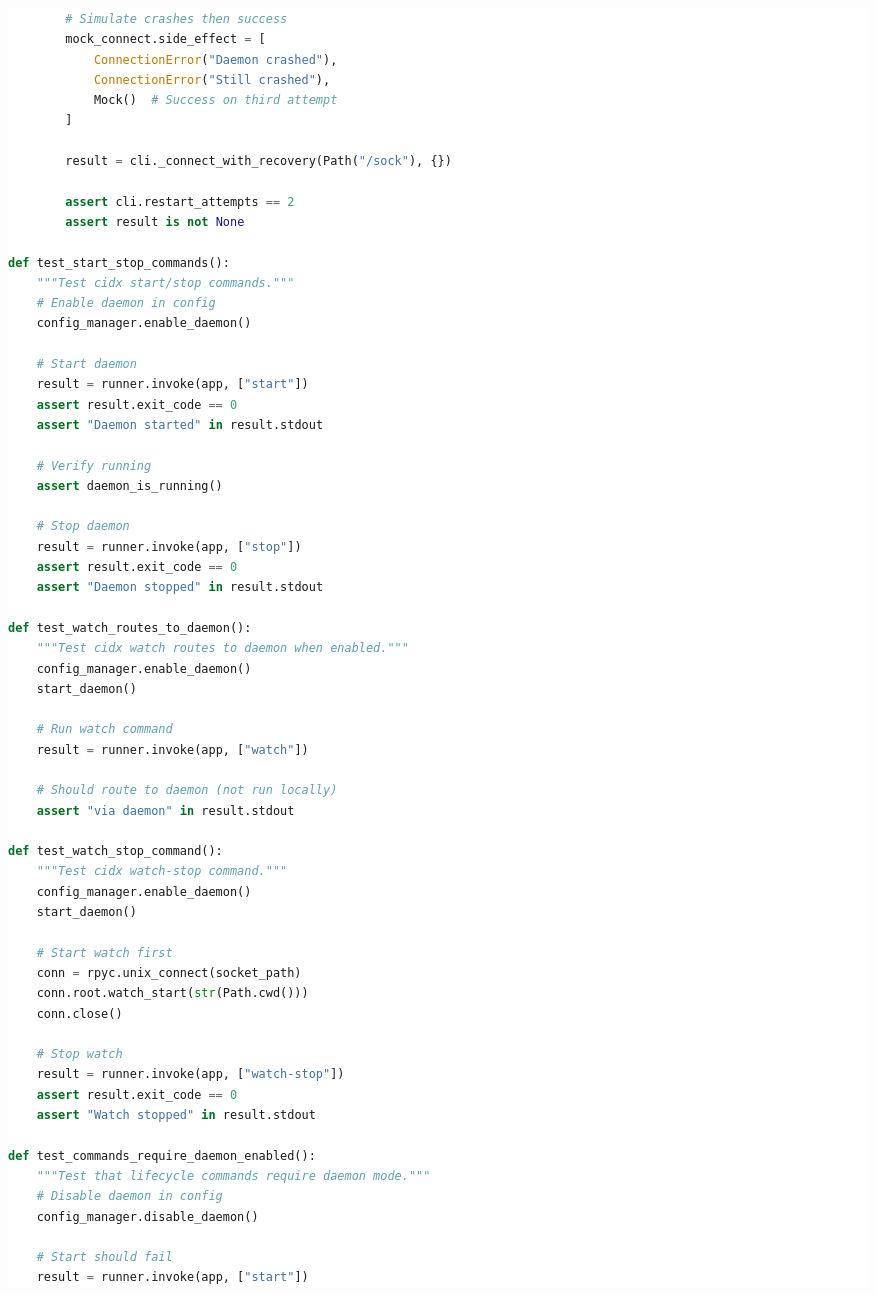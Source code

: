 ```python
        # Simulate crashes then success
        mock_connect.side_effect = [
            ConnectionError("Daemon crashed"),
            ConnectionError("Still crashed"),
            Mock()  # Success on third attempt
        ]

        result = cli._connect_with_recovery(Path("/sock"), {})

        assert cli.restart_attempts == 2
        assert result is not None

def test_start_stop_commands():
    """Test cidx start/stop commands."""
    # Enable daemon in config
    config_manager.enable_daemon()

    # Start daemon
    result = runner.invoke(app, ["start"])
    assert result.exit_code == 0
    assert "Daemon started" in result.stdout

    # Verify running
    assert daemon_is_running()

    # Stop daemon
    result = runner.invoke(app, ["stop"])
    assert result.exit_code == 0
    assert "Daemon stopped" in result.stdout

def test_watch_routes_to_daemon():
    """Test cidx watch routes to daemon when enabled."""
    config_manager.enable_daemon()
    start_daemon()

    # Run watch command
    result = runner.invoke(app, ["watch"])

    # Should route to daemon (not run locally)
    assert "via daemon" in result.stdout

def test_watch_stop_command():
    """Test cidx watch-stop command."""
    config_manager.enable_daemon()
    start_daemon()

    # Start watch first
    conn = rpyc.unix_connect(socket_path)
    conn.root.watch_start(str(Path.cwd()))
    conn.close()

    # Stop watch
    result = runner.invoke(app, ["watch-stop"])
    assert result.exit_code == 0
    assert "Watch stopped" in result.stdout

def test_commands_require_daemon_enabled():
    """Test that lifecycle commands require daemon mode."""
    # Disable daemon in config
    config_manager.disable_daemon()

    # Start should fail
    result = runner.invoke(app, ["start"])
```